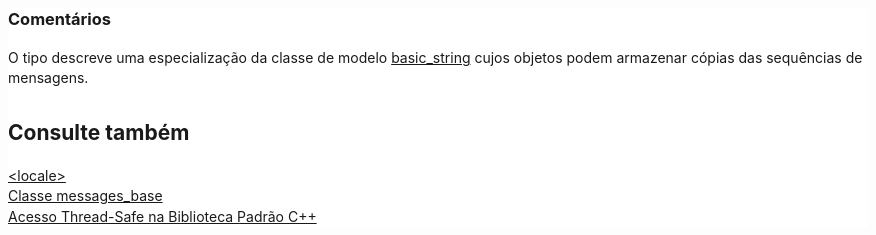 ### <a name="remarks"></a>Comentários

O tipo descreve uma especialização da classe de modelo [basic_string](../standard-library/basic-string-class.md) cujos objetos podem armazenar cópias das sequências de mensagens.

## <a name="see-also"></a>Consulte também

[\<locale>](../standard-library/locale.md)\
[Classe messages_base](../standard-library/messages-base-class.md)\
[Acesso Thread-Safe na Biblioteca Padrão C++](../standard-library/thread-safety-in-the-cpp-standard-library.md)
